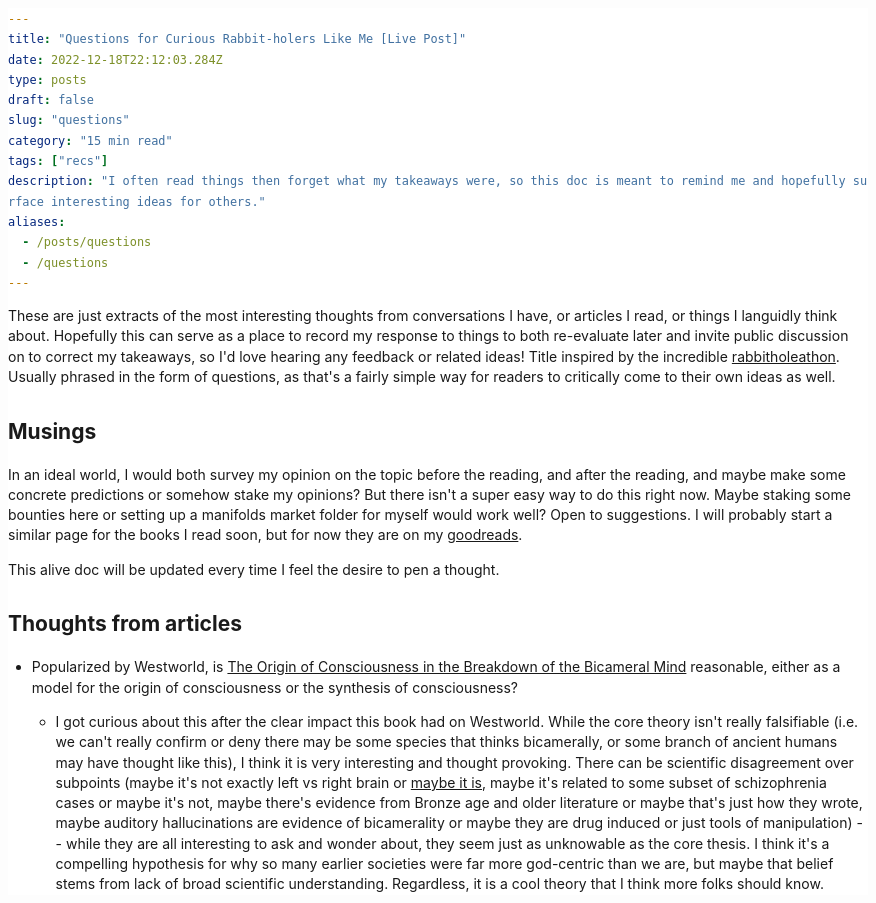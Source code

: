 ```yaml
---
title: "Questions for Curious Rabbit-holers Like Me [Live Post]"
date: 2022-12-18T22:12:03.284Z
type: posts
draft: false
slug: "questions"
category: "15 min read"
tags: ["recs"]
description: "I often read things then forget what my takeaways were, so this doc is meant to remind me and hopefully surface interesting ideas for others."
aliases:
  - /posts/questions
  - /questions
---
```


These are just extracts of the most interesting thoughts from conversations I have, or articles I read, or things I languidly think about. Hopefully this can serve as a place to record my response to things to both re-evaluate later and invite public discussion on to correct my takeaways, so I'd love hearing any feedback or related ideas! Title inspired by the incredible [rabbitholeathon](https://www.rabbitholeathon.com/). Usually phrased in the form of questions, as that's a fairly simple way for readers to critically come to their own ideas as well.

## Musings

In an ideal world, I would both survey my opinion on the topic before the reading, and after the reading, and maybe make some concrete predictions or somehow stake my opinions? But there isn't a super easy way to do this right now. Maybe staking some bounties here or setting up a manifolds market folder for myself would work well? Open to suggestions. I will probably start a similar page for the books I read soon, but for now they are on my [goodreads](https://www.goodreads.com/yushg).

This alive doc will be updated every time I feel the desire to pen a thought.

## Thoughts from articles

- Popularized by Westworld, is [The Origin of Consciousness in the Breakdown of the Bicameral Mind](https://slatestarcodex.com/2020/06/01/book-review-origin-of-consciousness-in-the-breakdown-of-the-bicameral-mind/) reasonable, either as a model for the origin of consciousness or the synthesis of consciousness?

  - I got curious about this after the clear impact this book had on Westworld. While the core theory isn't really falsifiable (i.e. we can't really confirm or deny there may be some species that thinks bicamerally, or some branch of ancient humans may have thought like this), I think it is very interesting and thought provoking. There can be scientific disagreement over subpoints (maybe it's not exactly left vs right brain or [maybe it is](https://www.julianjaynes.org/blog/julian-jaynes-theory/neuroscience-confirms-julian-jaynes-neurological-model/), maybe it's related to some subset of schizophrenia cases or maybe it's not, maybe there's evidence from Bronze age and older literature or maybe that's just how they wrote, maybe auditory hallucinations are evidence of bicamerality or maybe they are drug induced or just tools of manipulation) -- while they are all interesting to ask and wonder about, they seem just as unknowable as the core thesis. I think it's a compelling hypothesis for why so many earlier societies were far more god-centric than we are, but maybe that belief stems from lack of broad scientific understanding. Regardless, it is a cool theory that I think more folks should know.
